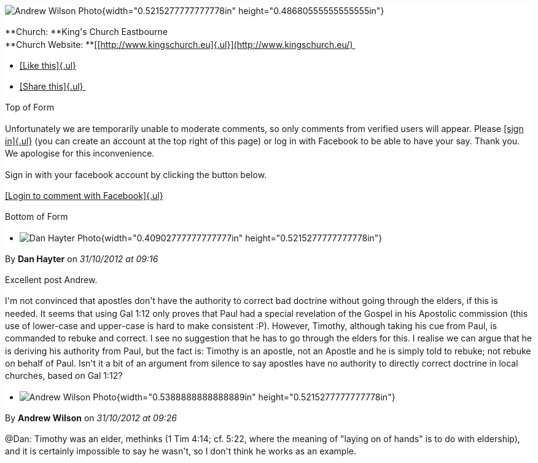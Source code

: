 ![Andrew Wilson Photo](media/image1.png){width="0.5215277777777778in"
height="0.48680555555555555in"}

**Church: **King\'s Church Eastbourne\
**Church
Website: **[[http://www.kingschurch.eu]{.ul}](http://www.kingschurch.eu/) 

-   [[Like
    this]{.ul}](http://thinktheology.co.uk/blog/article/apostolic-authority-how-does-it-work)

-   [[Share
    this]{.ul} ](http://www.addthis.com/bookmark.php?v=250&username=newfrontiers)

Top of Form

Unfortunately we are temporarily unable to moderate comments, so only
comments from verified users will appear. Please [[sign
in]{.ul}](http://thinktheology.co.uk/blog/article/apostolic-authority-how-does-it-work) (you
can create an account at the top right of this page) or log in with
Facebook to be able to have your say. Thank you. We apologise for this
inconvenience.

Sign in with your facebook account by clicking the button below.

[[Login to comment with
Facebook]{.ul}](http://thinktheology.co.uk/blog/article/apostolic-authority-how-does-it-work)

Bottom of Form

-   ![Dan Hayter Photo](media/image2.jpeg){width="0.40902777777777777in"
    height="0.5215277777777778in"}

By **Dan Hayter** on *31/10/2012 at 09:16*

Excellent post Andrew.

I'm not convinced that apostles don't have the authority to correct bad
doctrine without going through the elders, if this is needed. It seems
that using Gal 1:12 only proves that Paul had a special revelation of
the Gospel in his Apostolic commission (this use of lower-case and
upper-case is hard to make consistent :P). However, Timothy, although
taking his cue from Paul, is commanded to rebuke and correct. I see no
suggestion that he has to go through the elders for this. I realise we
can argue that he is deriving his authority from Paul, but the fact is:
Timothy is an apostle, not an Apostle and he is simply told to rebuke;
not rebuke on behalf of Paul. Isn't it a bit of an argument from silence
to say apostles have no authority to directly correct doctrine in local
churches, based on Gal 1:12?

-   ![Andrew Wilson
    Photo](media/image3.png){width="0.5388888888888889in"
    height="0.5215277777777778in"}

By **Andrew Wilson** on *31/10/2012 at 09:26*

\@Dan: Timothy was an elder, methinks (1 Tim 4:14; cf. 5:22, where the
meaning of "laying on of hands" is to do with eldership), and it is
certainly impossible to say he wasn't, so I don't think he works as an
example.
